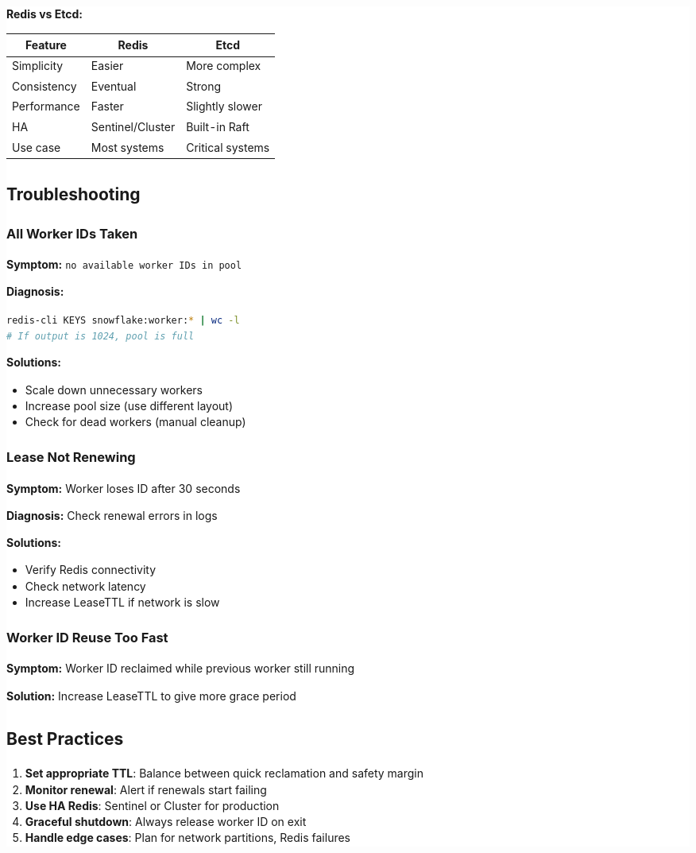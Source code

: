 **Redis vs Etcd:**

| Feature | Redis | Etcd |
|---------|-------|------|
| Simplicity | Easier | More complex |
| Consistency | Eventual | Strong |
| Performance | Faster | Slightly slower |
| HA | Sentinel/Cluster | Built-in Raft |
| Use case | Most systems | Critical systems |

## Troubleshooting

### All Worker IDs Taken

**Symptom:** `no available worker IDs in pool`

**Diagnosis:**
```bash
redis-cli KEYS snowflake:worker:* | wc -l
# If output is 1024, pool is full
```

**Solutions:**
- Scale down unnecessary workers
- Increase pool size (use different layout)
- Check for dead workers (manual cleanup)

### Lease Not Renewing

**Symptom:** Worker loses ID after 30 seconds

**Diagnosis:** Check renewal errors in logs

**Solutions:**
- Verify Redis connectivity
- Check network latency
- Increase LeaseTTL if network is slow

### Worker ID Reuse Too Fast

**Symptom:** Worker ID reclaimed while previous worker still running

**Solution:** Increase LeaseTTL to give more grace period

## Best Practices

1. **Set appropriate TTL**: Balance between quick reclamation and safety margin
2. **Monitor renewal**: Alert if renewals start failing
3. **Use HA Redis**: Sentinel or Cluster for production
4. **Graceful shutdown**: Always release worker ID on exit
5. **Handle edge cases**: Plan for network partitions, Redis failures
